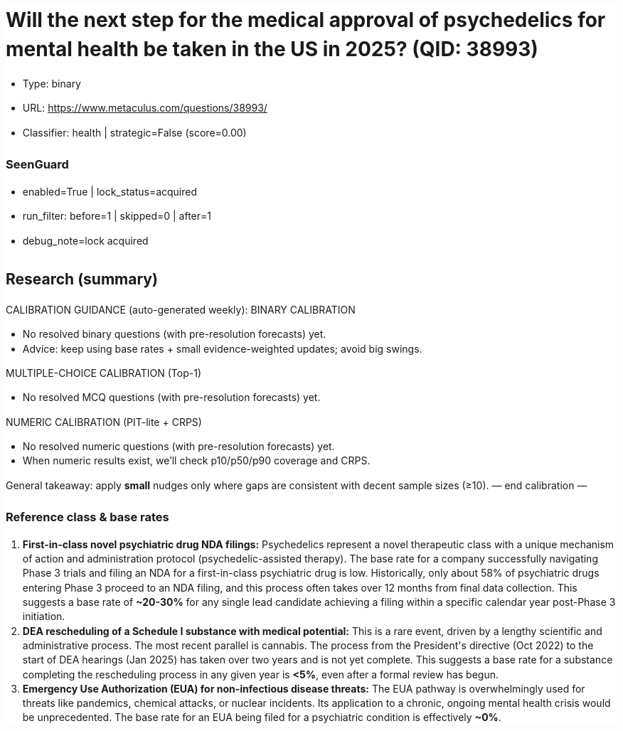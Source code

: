 # Will the next step for the medical approval of psychedelics for mental health be taken in the US in 2025? (QID: 38993)

- Type: binary

- URL: https://www.metaculus.com/questions/38993/

- Classifier: health | strategic=False (score=0.00)

### SeenGuard

- enabled=True | lock_status=acquired

- run_filter: before=1 | skipped=0 | after=1

- debug_note=lock acquired

## Research (summary)

CALIBRATION GUIDANCE (auto-generated weekly):
BINARY CALIBRATION
- No resolved binary questions (with pre-resolution forecasts) yet.
- Advice: keep using base rates + small evidence-weighted updates; avoid big swings.

MULTIPLE-CHOICE CALIBRATION (Top-1)
- No resolved MCQ questions (with pre-resolution forecasts) yet.

NUMERIC CALIBRATION (PIT-lite + CRPS)
- No resolved numeric questions (with pre-resolution forecasts) yet.
- When numeric results exist, we’ll check p10/p50/p90 coverage and CRPS.

General takeaway: apply **small** nudges only where gaps are consistent with decent sample sizes (≥10).
— end calibration —

### Reference class & base rates
1.  **First-in-class novel psychiatric drug NDA filings:** Psychedelics represent a novel therapeutic class with a unique mechanism of action and administration protocol (psychedelic-assisted therapy). The base rate for a company successfully navigating Phase 3 trials and filing an NDA for a first-in-class psychiatric drug is low. Historically, only about 58% of psychiatric drugs entering Phase 3 proceed to an NDA filing, and this process often takes over 12 months from final data collection. This suggests a base rate of **~20-30%** for any single lead candidate achieving a filing within a specific calendar year post-Phase 3 initiation.
2.  **DEA rescheduling of a Schedule I substance with medical potential:** This is a rare event, driven by a lengthy scientific and administrative process. The most recent parallel is cannabis. The process from the President's directive (Oct 2022) to the start of DEA hearings (Jan 2025) has taken over two years and is not yet complete. This suggests a base rate for a substance completing the rescheduling process in any given year is **<5%**, even after a formal review has begun.
3.  **Emergency Use Authorization (EUA) for non-infectious disease threats:** The EUA pathway is overwhelmingly used for threats like pandemics, chemical attacks, or nuclear incidents. Its application to a chronic, ongoing mental health crisis would be unprecedented. The base rate for an EUA being filed for a psychiatric condition is effectively **~0%**.
